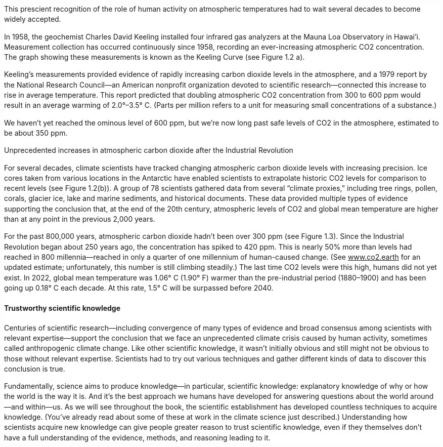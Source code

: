 

This prescient recognition of the role of human activity on atmospheric temperatures had to wait several decades to become widely accepted.

In 1958, the geochemist Charles David Keeling installed four infrared gas analyzers at the Mauna Loa Observatory in Hawai’i. Measurement collection has occurred continuously since 1958, recording an ever-increasing atmospheric CO2 concentration. The graph showing these measurements is known as the Keeling Curve (see Figure 1.2 a).

Keeling’s measurements provided evidence of rapidly increasing carbon dioxide levels in the atmosphere, and a 1979 report by the National Research Council—an American nonprofit organization devoted to scientific research—connected this increase to rise in average temperature. This report predicted that doubling atmospheric CO2 concentration from 300 to 600 ppm would result in an average warming of 2.0°–3.5° C. (Parts per million refers to a unit for measuring small concentrations of a substance.)

We haven’t yet reached the ominous level of 600 ppm, but we’re now long past safe levels of CO2 in the atmosphere, estimated to be about 350 ppm.

 

 Unprecedented increases in atmospheric carbon dioxide after the Industrial Revolution



For several decades, climate scientists have tracked changing atmospheric carbon dioxide levels with increasing precision. Ice cores taken from various locations in the Antarctic have enabled scientists to extrapolate historic CO2 levels for comparison to recent levels (see Figure 1.2(b)). A group of 78 scientists gathered data from several “climate proxies,” including tree rings, pollen, corals, glacier ice, lake and marine sediments, and historical documents. These data provided multiple types of evidence supporting the conclusion that, at the end of the 20th century, atmospheric levels of CO2 and global mean temperature are higher than at any point in the previous 2,000 years.

For the past 800,000 years, atmospheric carbon dioxide hadn’t been over 300 ppm (see Figure 1.3). Since the Industrial Revolution began about 250 years ago, the concentration has spiked to 420 ppm. This is nearly 50% more than levels had reached in 800 millennia—reached in only a quarter of one millennium of human-caused change. (See www.co2.earth for an updated estimate; unfortunately, this number is still climbing steadily.) The last time CO2 levels were this high, humans did not yet exist. In 2022, global mean temperature was 1.06° C (1.90° F) warmer than the pre-industrial period (1880–1900) and has been going up 0.18° C each decade. At this rate, 1.5° C will be surpassed before 2040.

#### Trustworthy scientific knowledge

Centuries of scientific research—including convergence of many types of evidence and broad consensus among scientists with relevant expertise—support the conclusion that we face an unprecedented climate crisis caused by human activity, sometimes called anthropogenic climate change. Like other scientific knowledge, it wasn’t initially obvious and still might not be obvious to those without relevant expertise. Scientists had to try out various techniques and gather different kinds of data to discover this conclusion is true.

Fundamentally, science aims to produce knowledge—in particular, scientific knowledge: explanatory knowledge of why or how the world is the way it is. And it’s the best approach we humans have developed for answering questions about the world around—and within—us. As we will see throughout the book, the scientific establishment has developed countless techniques to acquire knowledge. (You’ve already read about some of these at work in the climate science just described.) Understanding how scientists acquire new knowledge can give people greater reason to trust scientific knowledge, even if they themselves don’t have a full understanding of the evidence, methods, and reasoning leading to it.
